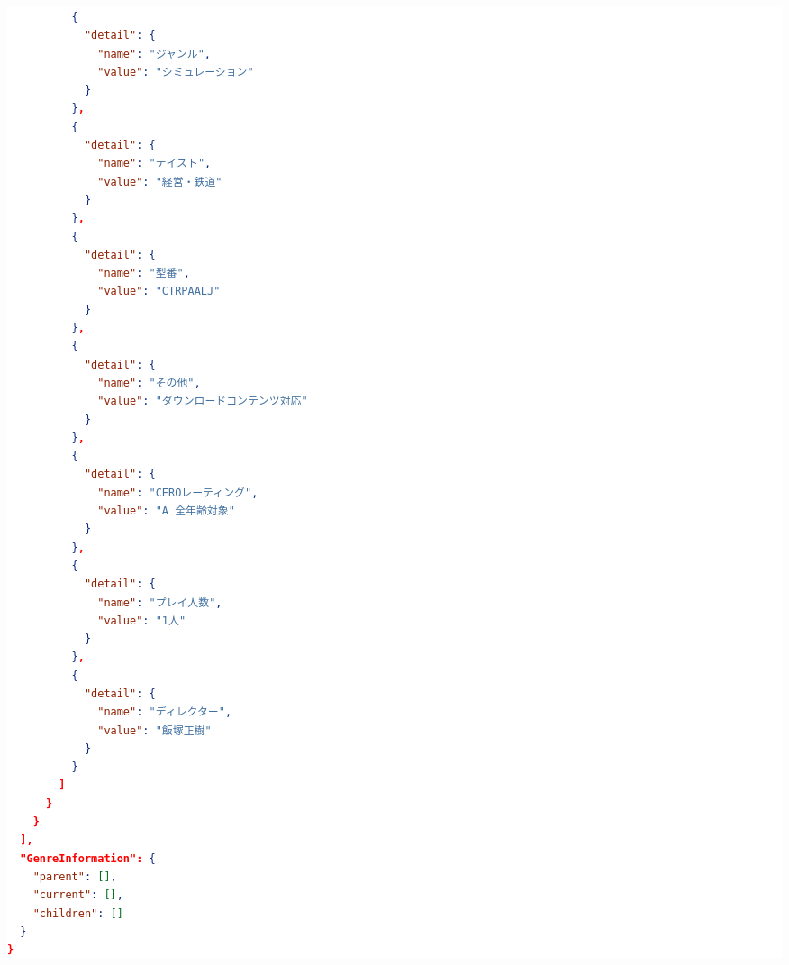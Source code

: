 ```json
          {
            "detail": {
              "name": "ジャンル",
              "value": "シミュレーション"
            }
          },
          {
            "detail": {
              "name": "テイスト",
              "value": "経営・鉄道"
            }
          },
          {
            "detail": {
              "name": "型番",
              "value": "CTRPAALJ"
            }
          },
          {
            "detail": {
              "name": "その他",
              "value": "ダウンロードコンテンツ対応"
            }
          },
          {
            "detail": {
              "name": "CEROレーティング",
              "value": "A 全年齢対象"
            }
          },
          {
            "detail": {
              "name": "プレイ人数",
              "value": "1人"
            }
          },
          {
            "detail": {
              "name": "ディレクター",
              "value": "飯塚正樹"
            }
          }
        ]
      }
    }
  ],
  "GenreInformation": {
    "parent": [],
    "current": [],
    "children": []
  }
}
```

